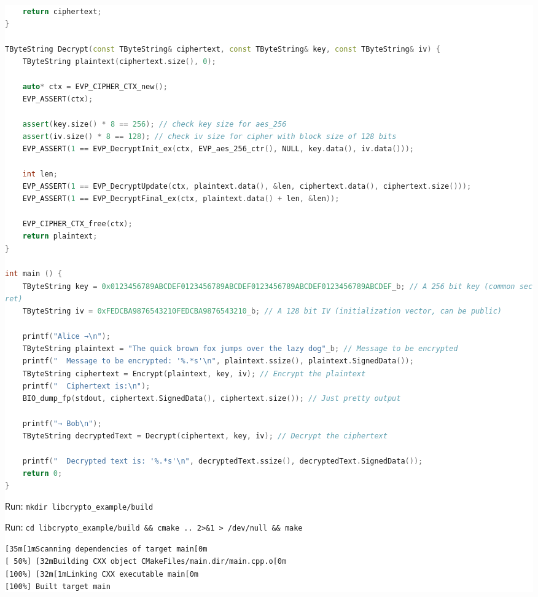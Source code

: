 ```cpp
    return ciphertext;
}

TByteString Decrypt(const TByteString& ciphertext, const TByteString& key, const TByteString& iv) {
    TByteString plaintext(ciphertext.size(), 0);
    
    auto* ctx = EVP_CIPHER_CTX_new();
    EVP_ASSERT(ctx);
    
    assert(key.size() * 8 == 256); // check key size for aes_256
    assert(iv.size() * 8 == 128); // check iv size for cipher with block size of 128 bits
    EVP_ASSERT(1 == EVP_DecryptInit_ex(ctx, EVP_aes_256_ctr(), NULL, key.data(), iv.data()));

    int len;
    EVP_ASSERT(1 == EVP_DecryptUpdate(ctx, plaintext.data(), &len, ciphertext.data(), ciphertext.size()));
    EVP_ASSERT(1 == EVP_DecryptFinal_ex(ctx, plaintext.data() + len, &len));
    
    EVP_CIPHER_CTX_free(ctx);
    return plaintext;
}

int main () {
    TByteString key = 0x0123456789ABCDEF0123456789ABCDEF0123456789ABCDEF0123456789ABCDEF_b; // A 256 bit key (common secret)
    TByteString iv = 0xFEDCBA9876543210FEDCBA9876543210_b; // A 128 bit IV (initialization vector, can be public)
    
    printf("Alice →\n");
    TByteString plaintext = "The quick brown fox jumps over the lazy dog"_b; // Message to be encrypted
    printf("  Message to be encrypted: '%.*s'\n", plaintext.ssize(), plaintext.SignedData());
    TByteString ciphertext = Encrypt(plaintext, key, iv); // Encrypt the plaintext
    printf("  Ciphertext is:\n");
    BIO_dump_fp(stdout, ciphertext.SignedData(), ciphertext.size()); // Just pretty output
    
    printf("→ Bob\n");
    TByteString decryptedText = Decrypt(ciphertext, key, iv); // Decrypt the ciphertext

    printf("  Decrypted text is: '%.*s'\n", decryptedText.ssize(), decryptedText.SignedData());
    return 0;
}
```


Run: `mkdir libcrypto_example/build`



Run: `cd libcrypto_example/build && cmake .. 2>&1 > /dev/null && make`


    [35m[1mScanning dependencies of target main[0m
    [ 50%] [32mBuilding CXX object CMakeFiles/main.dir/main.cpp.o[0m
    [100%] [32m[1mLinking CXX executable main[0m
    [100%] Built target main
